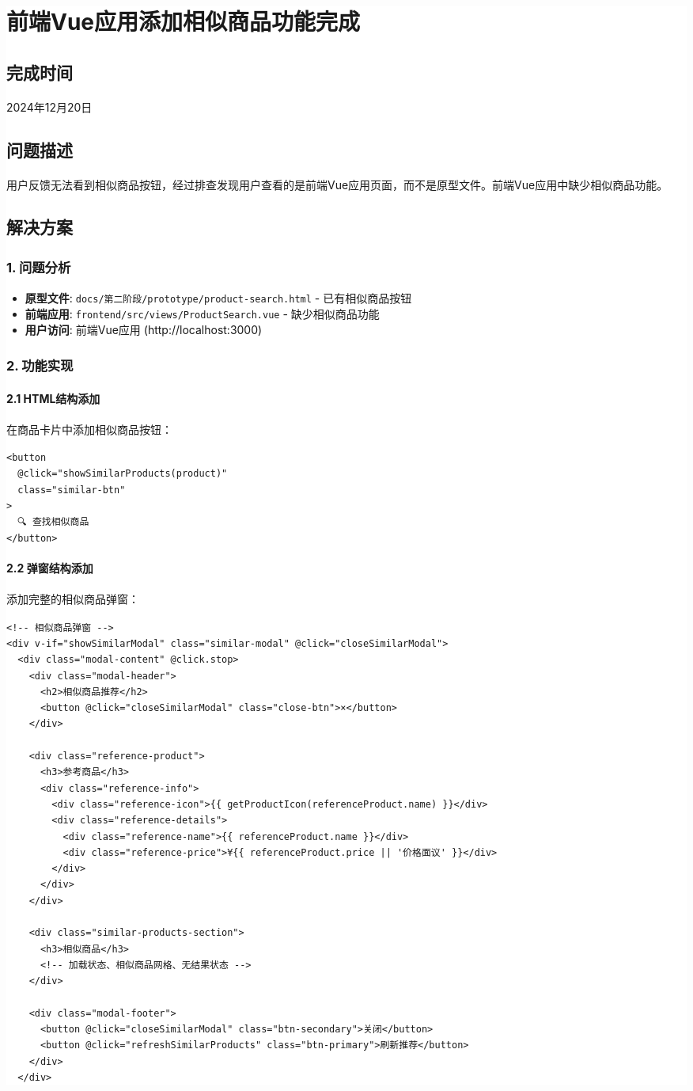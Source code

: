 # 前端Vue应用添加相似商品功能完成

## 完成时间
2024年12月20日

## 问题描述
用户反馈无法看到相似商品按钮，经过排查发现用户查看的是前端Vue应用页面，而不是原型文件。前端Vue应用中缺少相似商品功能。

## 解决方案

### 1. 问题分析
- **原型文件**: `docs/第二阶段/prototype/product-search.html` - 已有相似商品按钮
- **前端应用**: `frontend/src/views/ProductSearch.vue` - 缺少相似商品功能
- **用户访问**: 前端Vue应用 (http://localhost:3000)

### 2. 功能实现

#### **2.1 HTML结构添加**
在商品卡片中添加相似商品按钮：
```vue
<button 
  @click="showSimilarProducts(product)"
  class="similar-btn"
>
  🔍 查找相似商品
</button>
```

#### **2.2 弹窗结构添加**
添加完整的相似商品弹窗：
```vue
<!-- 相似商品弹窗 -->
<div v-if="showSimilarModal" class="similar-modal" @click="closeSimilarModal">
  <div class="modal-content" @click.stop>
    <div class="modal-header">
      <h2>相似商品推荐</h2>
      <button @click="closeSimilarModal" class="close-btn">×</button>
    </div>
    
    <div class="reference-product">
      <h3>参考商品</h3>
      <div class="reference-info">
        <div class="reference-icon">{{ getProductIcon(referenceProduct.name) }}</div>
        <div class="reference-details">
          <div class="reference-name">{{ referenceProduct.name }}</div>
          <div class="reference-price">¥{{ referenceProduct.price || '价格面议' }}</div>
        </div>
      </div>
    </div>
    
    <div class="similar-products-section">
      <h3>相似商品</h3>
      <!-- 加载状态、相似商品网格、无结果状态 -->
    </div>
    
    <div class="modal-footer">
      <button @click="closeSimilarModal" class="btn-secondary">关闭</button>
      <button @click="refreshSimilarProducts" class="btn-primary">刷新推荐</button>
    </div>
  </div>
```